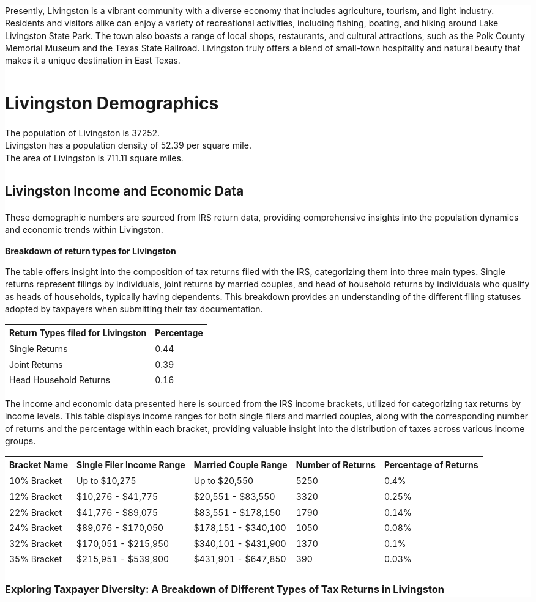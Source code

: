 Presently, Livingston is a vibrant community with a diverse economy that includes agriculture, tourism, and light industry. Residents and visitors alike can enjoy a variety of recreational activities, including fishing, boating, and hiking around Lake Livingston State Park. The town also boasts a range of local shops, restaurants, and cultural attractions, such as the Polk County Memorial Museum and the Texas State Railroad. Livingston truly offers a blend of small-town hospitality and natural beauty that makes it a unique destination in East Texas.

# Livingston Demographics

The population of Livingston is 37252.  
Livingston has a population density of 52.39 per square mile.  
The area of Livingston is 711.11 square miles.  

## Livingston Income and Economic Data

These demographic numbers are sourced from IRS return data, providing comprehensive insights into the population dynamics and economic trends within Livingston.

**Breakdown of return types for Livingston**

The table offers insight into the composition of tax returns filed with the IRS, categorizing them into three main types. Single returns represent filings by individuals, joint returns by married couples, and head of household returns by individuals who qualify as heads of households, typically having dependents. This breakdown provides an understanding of the different filing statuses adopted by taxpayers when submitting their tax documentation.

| Return Types filed for Livingston                              | Percentage          |
|----------------------------------------------------------|---------------------|
| Single Returns                                            | 0.44 |
| Joint Returns                                             | 0.39 |
| Head Household Returns                                    | 0.16 |

The income and economic data presented here is sourced from the IRS income brackets, utilized for categorizing tax returns by income levels. This table displays income ranges for both single filers and married couples, along with the corresponding number of returns and the percentage within each bracket, providing valuable insight into the distribution of taxes across various income groups.

| Bracket Name       | Single Filer Income Range | Married Couple Range | Number of Returns | Percentage of Returns |
|--------------------|----------------------------|----------------------|-------------------|-----------------------|
| 10% Bracket        | Up to $10,275              | Up to $20,550        | 5250 | 0.4% |
| 12% Bracket        | $10,276 - $41,775          | $20,551 - $83,550    | 3320 | 0.25% |
| 22% Bracket        | $41,776 - $89,075          | $83,551 - $178,150   | 1790 | 0.14% |
| 24% Bracket        | $89,076 - $170,050         | $178,151 - $340,100  | 1050 | 0.08% |
| 32% Bracket        | $170,051 - $215,950        | $340,101 - $431,900  | 1370 | 0.1% |
| 35% Bracket        | $215,951 - $539,900        | $431,901 - $647,850  | 390 | 0.03% |

### Exploring Taxpayer Diversity: A Breakdown of Different Types of Tax Returns in Livingston
